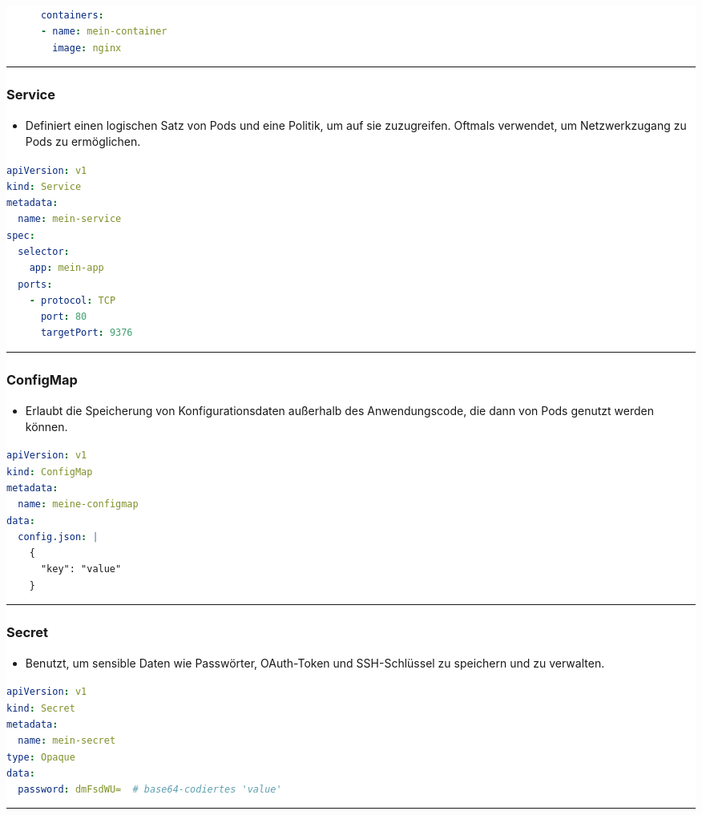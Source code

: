 ```yaml
      containers:
      - name: mein-container
        image: nginx
```

---

### Service

- Definiert einen logischen Satz von Pods und eine Politik, um auf sie zuzugreifen. Oftmals verwendet, um Netzwerkzugang zu Pods zu ermöglichen.

```yaml
apiVersion: v1
kind: Service
metadata:
  name: mein-service
spec:
  selector:
    app: mein-app
  ports:
    - protocol: TCP
      port: 80
      targetPort: 9376
```

---

### ConfigMap

- Erlaubt die Speicherung von Konfigurationsdaten außerhalb des Anwendungscode, die dann von Pods genutzt werden können.

```yaml
apiVersion: v1
kind: ConfigMap
metadata:
  name: meine-configmap
data:
  config.json: |
    {
      "key": "value"
    }
```

---

### Secret

- Benutzt, um sensible Daten wie Passwörter, OAuth-Token und SSH-Schlüssel zu speichern und zu verwalten.

```yaml
apiVersion: v1
kind: Secret
metadata:
  name: mein-secret
type: Opaque
data:
  password: dmFsdWU=  # base64-codiertes 'value'
```

---